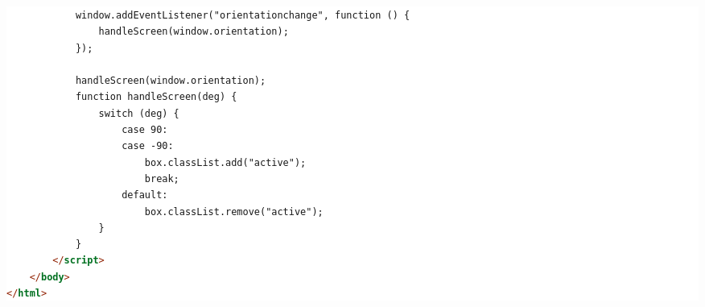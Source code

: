```html
			window.addEventListener("orientationchange", function () {
				handleScreen(window.orientation);
			});

			handleScreen(window.orientation);
			function handleScreen(deg) {
				switch (deg) {
					case 90:
					case -90:
						box.classList.add("active");
						break;
					default:
						box.classList.remove("active");
				}
			}
		</script>
	</body>
</html>
```
